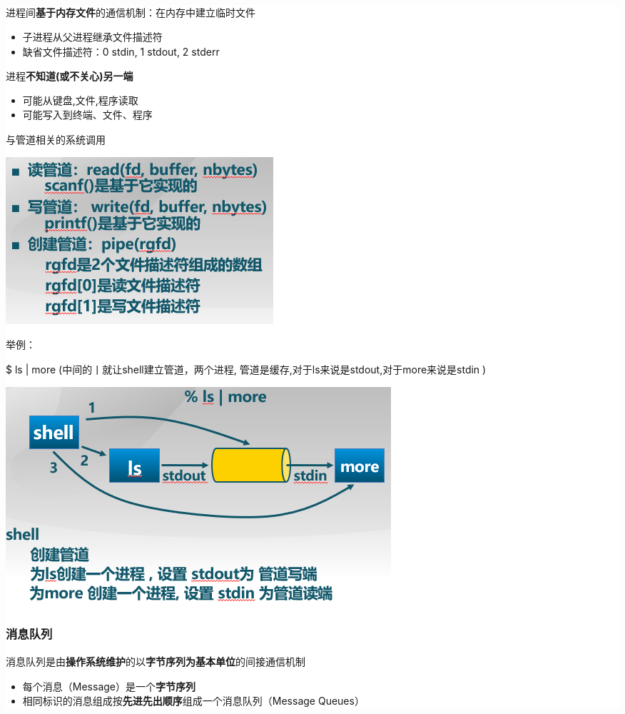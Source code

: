 进程间**基于内存文件**的通信机制：在内存中建立临时文件

* 子进程从父进程继承文件描述符
* 缺省文件描述符：0 stdin, 1 stdout, 2 stderr

进程**不知道(或不关心)另一端**

* 可能从键盘,文件,程序读取
* 可能写入到终端、文件、程序

与管道相关的系统调用

![image-20210515202409214](imgs/image-20210515202409214.png)

举例：

$ ls | more (中间的丨就让shell建立管道，两个进程, 管道是缓存,对于ls来说是stdout,对于more来说是stdin )

![image-20210515202321951](imgs/image-20210515202321951.png)

### 消息队列

消息队列是由**操作系统维护**的以**字节序列为基本单位**的间接通信机制

- 每个消息（Message）是一个**字节序列**
- 相同标识的消息组成按**先进先出顺序**组成一个消息队列（Message Queues）
